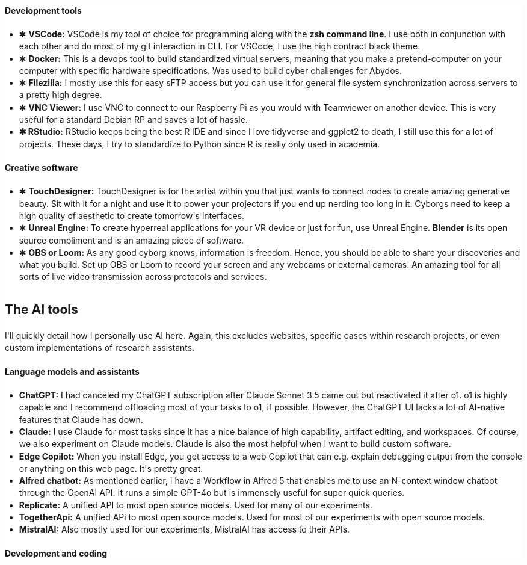 #### Development tools

- ✱ **VSCode:** VSCode is my tool of choice for programming along with the **zsh command line**. I use both in conjunction with each other and do most of my git interaction in CLI. For VSCode, I use the high contract black theme.
- ✱ **Docker:** This is a devops tool to build standardized virtual servers, meaning that you make a pretend-computer on your computer with specific hardware specifications. Was used to build cyber challenges for [Abydos](https://cybercapabilities.org/).
- ✱ **Filezilla:** I mostly use this for easy sFTP access but you can use it for general file system synchronization across servers to a pretty high degree.
- ✱ **VNC Viewer:** I use VNC to connect to our Raspberry Pi as you would with Teamviewer on another device. This is very useful for a standard Debian RP and saves a lot of hassle.
- **✱ RStudio:** RStudio keeps being the best R IDE and since I love tidyverse and ggplot2 to death, I still use this for a lot of projects. These days, I try to standardize to Python since R is really only used in academia.

#### Creative software

- ✱ **TouchDesigner:** TouchDesigner is for the artist within you that just wants to connect nodes to create amazing generative beauty. Sit with it for a night and use it to power your projectors if you end up nerding too long in it. Cyborgs need to keep a high quality of aesthetic to create tomorrow's interfaces.
- ✱ **Unreal Engine:** To create hyperreal applications for your VR device or just for fun, use Unreal Engine. **Blender** is its open source compliment and is an amazing piece of software.
- ✱ **OBS or Loom:** As any good cyborg knows, information is freedom. Hence, you should be able to share your discoveries and what you build. Set up OBS or Loom to record your screen and any webcams or external cameras. An amazing tool for all sorts of live video transmission across protocols and services.

## The AI tools
I'll quickly detail how I personally use AI here. Again, this excludes websites, specific cases within research projects, or even custom implementations of research assistants.
#### Language models and assistants

- **ChatGPT:** I had canceled my ChatGPT subscription after Claude Sonnet 3.5 came out but reactivated it after o1. o1 is highly capable and I recommend offloading most of your tasks to o1, if possible. However, the ChatGPT UI lacks a lot of AI-native features that Claude has down.
- **Claude:** I use Claude for most tasks since it has a nice balance of high capability, artifact editing, and workspaces. Of course, we also experiment on Claude models. Claude is also the most helpful when I want to build custom software.
- **Edge Copilot:** When you install Edge, you get access to a web Copilot that can e.g. explain debugging output from the console or anything on this web page. It's pretty great.
- **Alfred chatbot:** As mentioned earlier, I have a Workflow in Alfred 5 that enables me to use an N-context window chatbot through the OpenAI API. It runs a simple GPT-4o but is immensely useful for super quick queries.
- **Replicate:** A unified API to most open source models. Used for many of our experiments.
- **TogetherApi:** A unified APi to most open source models. Used for most of our experiments with open source models.
- **MistralAI:** Also mostly used for our experiments, MistralAI has access to their APIs.

#### Development and coding
